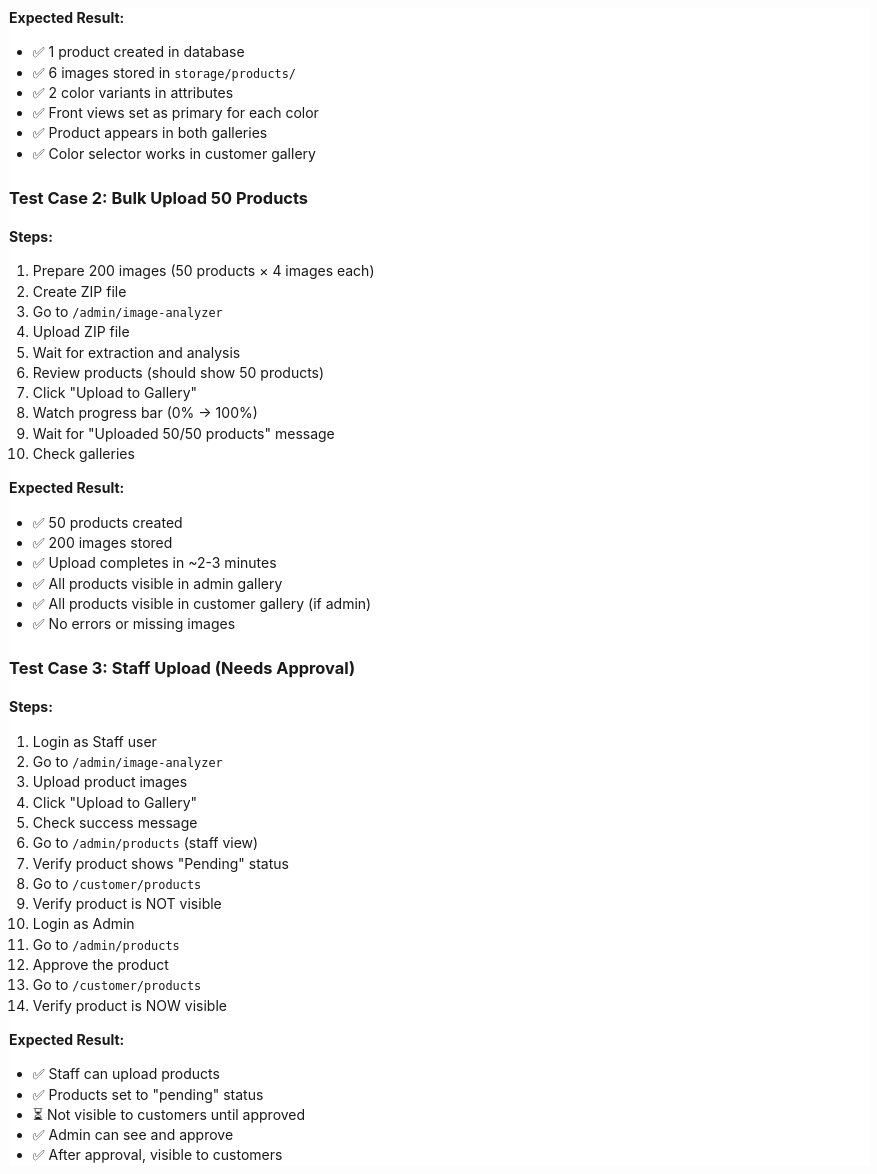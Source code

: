 **Expected Result:**
- ✅ 1 product created in database
- ✅ 6 images stored in `storage/products/`
- ✅ 2 color variants in attributes
- ✅ Front views set as primary for each color
- ✅ Product appears in both galleries
- ✅ Color selector works in customer gallery

### Test Case 2: Bulk Upload 50 Products

**Steps:**
1. Prepare 200 images (50 products × 4 images each)
2. Create ZIP file
3. Go to `/admin/image-analyzer`
4. Upload ZIP file
5. Wait for extraction and analysis
6. Review products (should show 50 products)
7. Click "Upload to Gallery"
8. Watch progress bar (0% → 100%)
9. Wait for "Uploaded 50/50 products" message
10. Check galleries

**Expected Result:**
- ✅ 50 products created
- ✅ 200 images stored
- ✅ Upload completes in ~2-3 minutes
- ✅ All products visible in admin gallery
- ✅ All products visible in customer gallery (if admin)
- ✅ No errors or missing images

### Test Case 3: Staff Upload (Needs Approval)

**Steps:**
1. Login as Staff user
2. Go to `/admin/image-analyzer`
3. Upload product images
4. Click "Upload to Gallery"
5. Check success message
6. Go to `/admin/products` (staff view)
7. Verify product shows "Pending" status
8. Go to `/customer/products`
9. Verify product is NOT visible
10. Login as Admin
11. Go to `/admin/products`
12. Approve the product
13. Go to `/customer/products`
14. Verify product is NOW visible

**Expected Result:**
- ✅ Staff can upload products
- ✅ Products set to "pending" status
- ⏳ Not visible to customers until approved
- ✅ Admin can see and approve
- ✅ After approval, visible to customers
